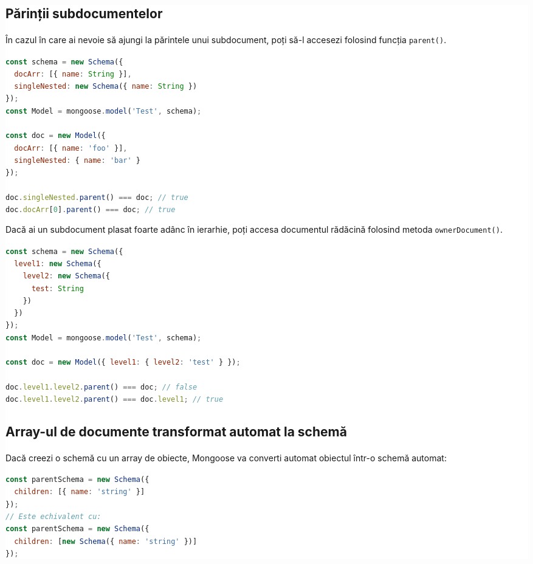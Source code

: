 ## Părinții subdocumentelor

În cazul în care ai nevoie să ajungi la părintele unui subdocument, poți să-l accesezi folosind funcția `parent()`.

```javascript
const schema = new Schema({
  docArr: [{ name: String }],
  singleNested: new Schema({ name: String })
});
const Model = mongoose.model('Test', schema);

const doc = new Model({
  docArr: [{ name: 'foo' }],
  singleNested: { name: 'bar' }
});

doc.singleNested.parent() === doc; // true
doc.docArr[0].parent() === doc; // true
```

Dacă ai un subdocument plasat foarte adânc în ierarhie, poți accesa documentul rădăcină folosind metoda `ownerDocument()`.

```javascript
const schema = new Schema({
  level1: new Schema({
    level2: new Schema({
      test: String
    })
  })
});
const Model = mongoose.model('Test', schema);

const doc = new Model({ level1: { level2: 'test' } });

doc.level1.level2.parent() === doc; // false
doc.level1.level2.parent() === doc.level1; // true
```

## Array-ul de documente transformat automat la schemă

Dacă creezi o schemă cu un array de obiecte, Mongoose va converti automat obiectul într-o schemă automat:

```javascript
const parentSchema = new Schema({
  children: [{ name: 'string' }]
});
// Este echivalent cu:
const parentSchema = new Schema({
  children: [new Schema({ name: 'string' })]
});
```
